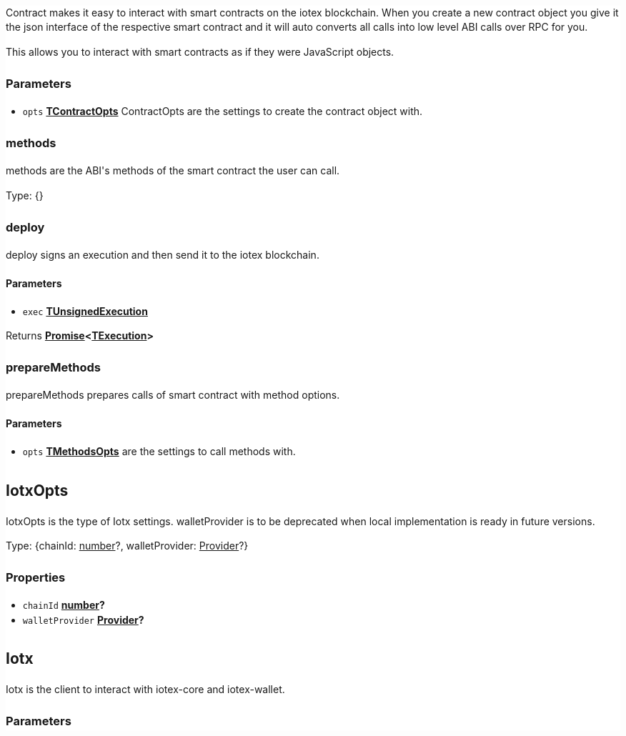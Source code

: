 Contract makes it easy to interact with smart contracts on the iotex blockchain. When you create a new contract
object you give it the json interface of the respective smart contract and it will auto converts all calls into
low level ABI calls over RPC for you.

This allows you to interact with smart contracts as if they were JavaScript objects.

### Parameters

-   `opts` **[TContractOpts][222]** ContractOpts are the settings to create the contract object with.

### methods

methods are the ABI's methods of the smart contract the user can call.

Type: {}

### deploy

deploy signs an execution and then send it to the iotex blockchain.

#### Parameters

-   `exec` **[TUnsignedExecution][218]**

Returns **[Promise][215]&lt;[TExecution][223]>**

### prepareMethods

prepareMethods prepares calls of smart contract with method options.

#### Parameters

-   `opts` **[TMethodsOpts][224]** are the settings to call methods with.

## IotxOpts

IotxOpts is the type of Iotx settings. walletProvider is to be deprecated when local implementation is ready in
future versions.

Type: {chainId: [number][211]?, walletProvider: [Provider][214]?}

### Properties

-   `chainId` **[number][211]?**
-   `walletProvider` **[Provider][214]?**

## Iotx

Iotx is the client to interact with iotex-core and iotex-wallet.

### Parameters


[1]: #twallet
[2]: #properties
[3]: #tunsignedtransfer
[4]: #properties-1
[5]: #tunsignedexecution
[6]: #properties-2
[7]: #tcreatedeposit
[8]: #properties-3
[9]: #tcreatedeposit-1
[10]: #properties-4
[11]: #tsettledeposit
[12]: #properties-5
[13]: #tsettledeposit-1
[14]: #properties-6
[15]: #accounts
[16]: #parameters
[17]: #examples
[18]: #create
[19]: #privatekeytoaccount
[20]: #parameters-1
[21]: #add
[22]: #parameters-2
[23]: #signtransfer
[24]: #parameters-3
[25]: #signsmartcontract
[26]: #parameters-4
[27]: #signsettledeposit
[28]: #parameters-5
[29]: #signcreatedeposit
[30]: #parameters-6
[31]: #fromrau
[32]: #parameters-7
[33]: #torau
[34]: #parameters-8
[35]: #tcontractopts
[36]: #properties-7
[37]: #tmethodsopts
[38]: #properties-8
[39]: #contract
[40]: #parameters-9
[41]: #methods
[42]: #deploy
[43]: #parameters-10
[44]: #preparemethods
[45]: #parameters-11
[46]: #iotxopts
[47]: #properties-9
[48]: #iotx
[49]: #parameters-12
[50]: #sendtransfer
[51]: #parameters-13
[52]: #request
[53]: #properties-10
[54]: #response
[55]: #properties-11
[56]: #provider
[57]: #properties-12
[58]: #httpprovider
[59]: #parameters-14
[60]: #send
[61]: #parameters-15
[62]: #tcoinstatistic
[63]: #properties-13
[64]: #tblockgenerator
[65]: #properties-14
[66]: #tblock
[67]: #properties-15
[68]: #ttransfer
[69]: #properties-16
[70]: #texecution
[71]: #properties-17
[72]: #tlog
[73]: #properties-18
[74]: #treceipt
[75]: #properties-19
[76]: #tvote
[77]: #properties-20
[78]: #taddressdetails
[79]: #properties-21
[80]: #tcandidate
[81]: #properties-22
[82]: #tcandidatemetrics
[83]: #properties-23
[84]: #tconsensusmetrics
[85]: #properties-24
[86]: #tsendtransferrequest
[87]: #properties-25
[88]: #tsendtransferresponse
[89]: #properties-26
[90]: #tsendvoterequest
[91]: #properties-27
[92]: #tsendvoteresponse
[93]: #properties-28
[94]: #tputsubchainblockmerkelroot
[95]: #properties-29
[96]: #tputsubchainblockrequest
[97]: #properties-30
[98]: #tputsubchainblockresponse
[99]: #properties-31
[100]: #tsendactionrequest
[101]: #properties-32
[102]: #tsendactionresponse
[103]: #properties-33
[104]: #tnode
[105]: #properties-34
[106]: #tgetpeersresponse
[107]: #properties-35
[108]: #tsendsmartcontractresponse
[109]: #properties-36
[110]: #tgetblkoractresponse
[111]: #properties-37
[112]: #tcreatedepositrequest
[113]: #properties-38
[114]: #tcreatedepositresponse
[115]: #properties-39
[116]: #tdeposit
[117]: #properties-40
[118]: #tsettledepositrequest
[119]: #properties-41
[120]: #tsettledepositresponse
[121]: #properties-42
[122]: #rpcmethods
[123]: #parameters-16
[124]: #examples-1
[125]: #getblockchainheight
[126]: #getaddressbalance
[127]: #parameters-17
[128]: #getaddressdetails
[129]: #parameters-18
[130]: #getlasttransfersbyrange
[131]: #parameters-19
[132]: #gettransferbyid
[133]: #parameters-20
[134]: #gettransfersbyaddress
[135]: #parameters-21
[136]: #getunconfirmedtransfersbyaddress
[137]: #parameters-22
[138]: #gettransfersbyblockid
[139]: #parameters-23
[140]: #getlastvotesbyrange
[141]: #parameters-24
[142]: #getvotebyid
[143]: #parameters-25
[144]: #getvotesbyaddress
[145]: #parameters-26
[146]: #getunconfirmedvotesbyaddress
[147]: #parameters-27
[148]: #getvotesbyblockid
[149]: #parameters-28
[150]: #getlastexecutionsbyrange
[151]: #parameters-29
[152]: #getexecutionbyid
[153]: #parameters-30
[154]: #getexecutionsbyaddress
[155]: #parameters-31
[156]: #getunconfirmedexecutionsbyaddress
[157]: #parameters-32
[158]: #getexecutionsbyblockid
[159]: #parameters-33
[160]: #getcreatedeposit
[161]: #parameters-34
[162]: #getcreatedepositsbyaddress
[163]: #parameters-35
[164]: #getsettledeposit
[165]: #parameters-36
[166]: #getsettledepositsbyaddress
[167]: #parameters-37
[168]: #getlastblocksbyrange
[169]: #parameters-38
[170]: #getblockbyid
[171]: #parameters-39
[172]: #getcoinstatistic
[173]: #getconsensusmetrics
[174]: #getcandidatemetrics
[175]: #getcandidatemetricsbyheight
[176]: #parameters-40
[177]: #sendtransfer-1
[178]: #parameters-41
[179]: #sendvote
[180]: #parameters-42
[181]: #sendsmartcontract
[182]: #parameters-43
[183]: #putsubchainblock
[184]: #parameters-44
[185]: #sendaction
[186]: #parameters-45
[187]: #getpeers
[188]: #getreceiptbyactionid
[189]: #parameters-46
[190]: #getreceiptbyexecutionid
[191]: #parameters-47
[192]: #readexecutionstate
[193]: #parameters-48
[194]: #getblockoractionbyhash
[195]: #parameters-49
[196]: #createdeposit
[197]: #parameters-50
[198]: #getdeposits
[199]: #parameters-51
[200]: #settledeposit
[201]: #parameters-52
[202]: #suggestgasprice
[203]: #estimategasfortransfer
[204]: #parameters-53
[205]: #estimategasforvote
[206]: #estimategasforsmartcontract
[207]: #parameters-54
[208]: #getstateroothash
[209]: #parameters-55
[210]: https://developer.mozilla.org/docs/Web/JavaScript/Reference/Global_Objects/String
[211]: https://developer.mozilla.org/docs/Web/JavaScript/Reference/Global_Objects/Number
[212]: https://developer.mozilla.org/docs/Web/JavaScript/Reference/Global_Objects/Boolean
[213]: #rpcmethods
[214]: #provider
[215]: https://developer.mozilla.org/docs/Web/JavaScript/Reference/Global_Objects/Promise
[216]: #twallet
[217]: #tunsignedtransfer
[218]: #tunsignedexecution
[219]: #tsettledeposit
[220]: #tcreatedeposit
[221]: #accounts
[222]: #tcontractopts
[223]: #texecution
[224]: #tmethodsopts
[225]: #iotxopts
[226]: #ttransfer
[227]: https://developer.mozilla.org/docs/Web/JavaScript/Reference/Global_Objects/Array
[228]: #request
[229]: #response
[230]: #tblockgenerator
[231]: #tlog
[232]: #tcandidate
[233]: #tputsubchainblockmerkelroot
[234]: #tnode
[235]: #tblock
[236]: #tvote
[237]: #taddressdetails
[238]: #tcoinstatistic
[239]: #tconsensusmetrics
[240]: #tcandidatemetrics
[241]: #tsendtransferrequest
[242]: #tsendtransferresponse
[243]: #tsendvoterequest
[244]: #tsendvoteresponse
[245]: #tsendsmartcontractresponse
[246]: #tputsubchainblockrequest
[247]: #tputsubchainblockresponse
[248]: #tsendactionrequest
[249]: #tsendactionresponse
[250]: #tgetpeersresponse
[251]: #treceipt
[252]: #tgetblkoractresponse
[253]: #tcreatedepositrequest
[254]: #tcreatedepositresponse
[255]: #tdeposit
[256]: #tsettledepositrequest
[257]: #tsettledepositresponse